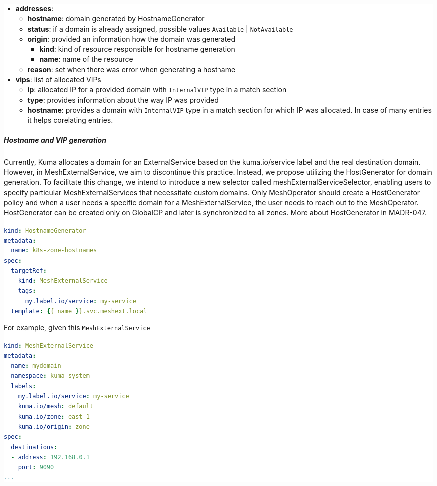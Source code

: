   * **addresses**:
    * **hostname**: domain generated by HostnameGenerator
    * **status**: if a domain is already assigned, possible values `Available` | `NotAvailable`
    * **origin**: provided an information how the domain was generated
      * **kind**: kind of resource responsible for hostname generation
      * **name**: name of the resource
    * **reason**: set when there was error when generating a hostname
  * **vips**: list of allocated VIPs
    * **ip**: allocated IP for a provided domain with `InternalVIP` type in a match section
    * **type**: provides information about the way IP was provided
    * **hostname**: provides a domain with `InternalVIP` type in a match section for which IP was allocated. In case of many entries it helps corelating entries.

##### Hostname and VIP generation

Currently, Kuma allocates a domain for an ExternalService based on the kuma.io/service label and the real destination domain. However, in MeshExternalService, we aim to discontinue this practice. Instead, we propose utilizing the HostGenerator for domain generation. To facilitate this change, we intend to introduce a new selector called meshExternalServiceSelector, enabling users to specify particular MeshExternalServices that necessitate custom domains. Only MeshOperator should create a HostGenerator policy and when a user needs a specific domain for a MeshExternalService, the user needs to reach out to the MeshOperator. HostGenerator can be created only on GlobalCP and later is synchronized to all zones. More about HostGenerator in [MADR-047](https://github.com/kumahq/kuma/blob/master/docs/madr/decisions/047-meshservice-hostname-vips.md?plain=1#L58).

```yaml
kind: HostnameGenerator
metadata:
  name: k8s-zone-hostnames
spec:
  targetRef:
    kind: MeshExternalService
    tags:
      my.label.io/service: my-service 
  template: {{ name }}.svc.meshext.local
```

For example, given this `MeshExternalService`

```yaml
kind: MeshExternalService
metadata:
  name: mydomain
  namespace: kuma-system
  labels:
    my.label.io/service: my-service 
    kuma.io/mesh: default
    kuma.io/zone: east-1
    kuma.io/origin: zone
spec:
  destinations:
  - address: 192.168.0.1
    port: 9090 
...
```
